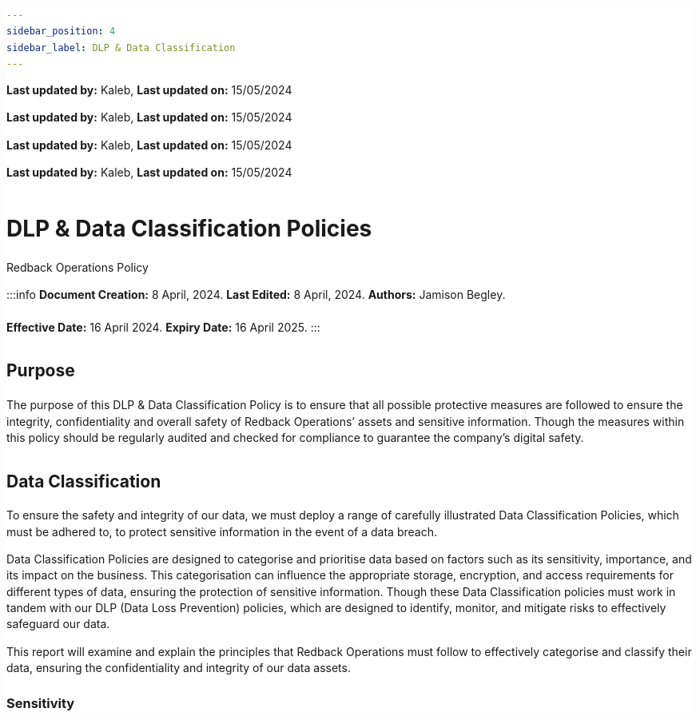 ```yaml
---
sidebar_position: 4
sidebar_label: DLP & Data Classification
---
```


**Last updated by:** Kaleb, **Last updated on:** 15/05/2024


**Last updated by:** Kaleb, **Last updated on:** 15/05/2024


**Last updated by:** Kaleb, **Last updated on:** 15/05/2024


**Last updated by:** Kaleb, **Last updated on:** 15/05/2024


# DLP & Data Classification Policies

Redback Operations Policy

:::info
**Document Creation:** 8 April, 2024. **Last Edited:** 8 April, 2024. **Authors:** Jamison Begley.
<br></br>**Effective Date:** 16 April 2024. **Expiry Date:** 16 April 2025.
:::

## Purpose 

The purpose of this DLP & Data Classification Policy is to ensure that all possible protective measures are followed to ensure the integrity, confidentiality and overall safety of Redback Operations’ assets and sensitive information. Though the measures within this policy should be regularly audited and checked for compliance to guarantee the company’s digital safety.


## Data Classification

To ensure the safety and integrity of our data, we must deploy a range of carefully illustrated Data Classification Policies, which must be adhered to, to protect sensitive information in the event of a data breach.

Data Classification Policies are designed to categorise and prioritise data based on factors such as its sensitivity, importance, and its impact on the business. This categorisation can influence the appropriate storage, encryption, and access requirements for different types of data, ensuring the protection of sensitive information. Though these Data Classification policies must work in tandem with our DLP (Data Loss Prevention) policies, which are designed to identify, monitor, and mitigate risks to effectively safeguard our data.

This report will examine and explain the principles that Redback Operations must follow to effectively categorise and classify their data, ensuring the confidentiality and integrity of our data assets.


### Sensitivity
